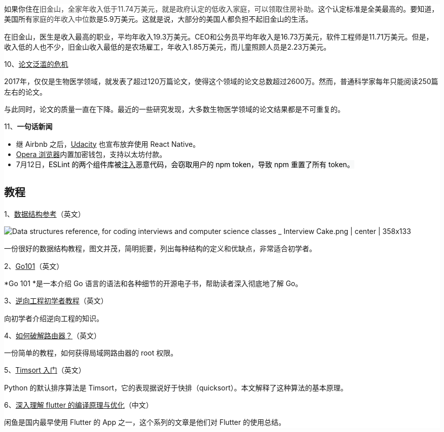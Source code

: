 如果你住在<span data-type="color" style="color:rgb(64, 64, 64)"><span data-type="background" style="background-color:rgb(255, 255, 255)">旧金山，全家年收入低于11.74万美元，就是政府认定的低收入家庭，可以领取住房补助。</span></span>这个认定标准是全美最高的。要知道，美国所有<span data-type="color" style="color:rgb(64, 64, 64)"><span data-type="background" style="background-color:rgb(255, 255, 255)">家庭的年收入中位数</span></span>是5.9万美元。这就是说，大部分的美国人都负担不起旧金山的生活。

<span data-type="color" style="color:inherit">在旧金山，医生是收入最高的职业，平均年收入19.3万美元。CEO和公务员平均年</span>收入是<span data-type="color" style="color:inherit">16.73万美元，软件工程师是11.71万美元。但是，收入低的人也不少，旧金山收入最低的是农场雇工，年收入1.85万美元，而儿童照顾人员是2.23万美元。</span>

10、[论文泛滥的危机](https://www.alternet.org/news-amp-politics/science-has-outgrown-human-mind-and-its-limited-capacities-process-information)

2017年，仅仅是生物医学领域，就发表了超过120万篇论文，使得这个领域的论文总数超过2600万。然而，普通科学家每年只能阅读250篇左右的论文。

与此同时，论文的质量一直在下降。最近的一些研究发现，大多数生物医学领域的论文结果都是不可重复的。

11、__一句话新闻__

* 继 Airbnb 之后，[Udacity](https://engineering.udacity.com/react-native-a-retrospective-from-the-mobile-engineering-team-at-udacity-89975d6a8102) 也宣布放弃使用 React Native。
* [Opera 浏览器](https://www.cryptoexchangescript.com/news/opera-browser-introduces-a-built-in-crypto-wallet)内置加密钱包，支持以太坊付款。
* 7月12日，<span data-type="color" style="color:rgb(0, 0, 0)"><span data-type="background" style="background-color:rgb(248, 249, 249)">ESLint 的两个组件库被</span></span>[注入](https://www.alternet.org/news-amp-politics/science-has-outgrown-human-mind-and-its-limited-capacities-process-information)<span data-type="color" style="color:rgb(0, 0, 0)"><span data-type="background" style="background-color:rgb(248, 249, 249)">恶意代码，会窃取用户的 npm token，导致 npm 重置了所有 token。</span></span>

## 教程

1、[数据结构参考](https://www.interviewcake.com/data-structures-reference)（英文）



![Data structures reference, for coding interviews and computer science classes _ Interview Cake.png | center | 358x133](https://cdn.yuque.com/yuque/0/2018/png/84141/1530317687642-a5de1641-da4b-4667-8fc7-f7cea181b0f2.png "")


一份很好的数据结构教程，图文并茂，简明扼要，列出每种结构的定义和优缺点，非常适合初学者。

2、[Go101](https://go101.org/)（英文）

*Go 101 *是一本介绍 Go 语言的语法和各种细节的开源电子书，帮助读者深入彻底地了解 Go。

3、[逆向工程初学者教程](https://www.begin.re/)（英文）

向初学者介绍逆向工程的知识。

4、[如何破解路由器？](https://blog.websecurify.com/2018/06/router-hacking.html)（英文）

一份简单的教程，如何获得局域网路由器的 root 权限。

5、[Timsort 入门](https://hackernoon.com/timsort-the-fastest-sorting-algorithm-youve-never-heard-of-36b28417f399)（英文）

Python 的默认排序算法是 Timsort，它的表现据说好于快排（quicksort）。本文解释了这种算法的基本原理。

6、[深入理解 flutter 的编译原理与优化](https://yuque.com/xytech/flutter/sh4fbm)（中文）

闲鱼是国内最早使用 Flutter 的 App 之一，这个系列的文章是他们对 Flutter 的使用总结。
